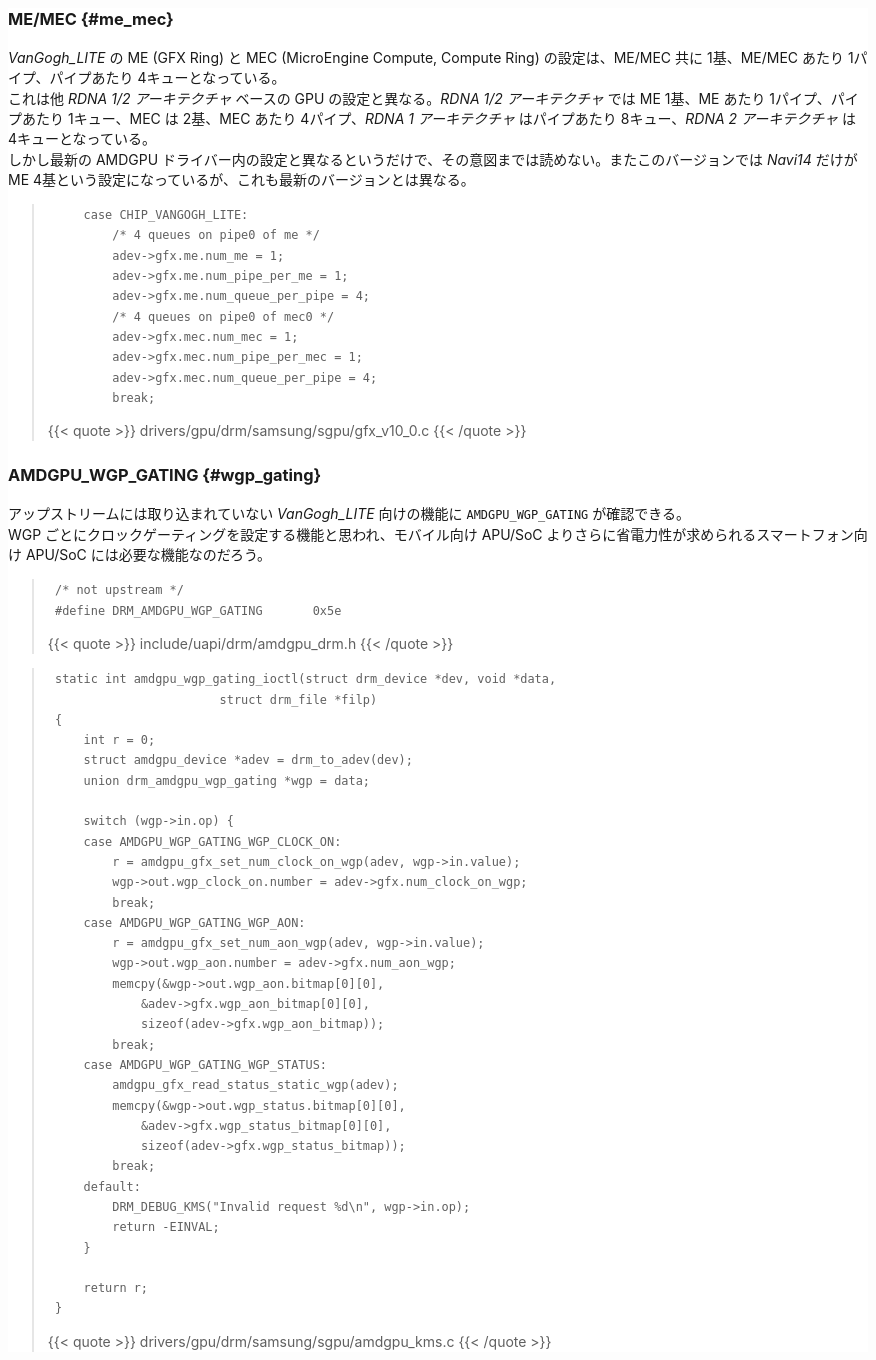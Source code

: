 ### ME/MEC {#me_mec}
*VanGogh_LITE* の ME (GFX Ring) と MEC (MicroEngine Compute, Compute Ring) の設定は、ME/MEC 共に 1基、ME/MEC あたり 1パイプ、パイプあたり 4キューとなっている。  
これは他 *RDNA 1/2 アーキテクチャ* ベースの GPU の設定と異なる。*RDNA 1/2 アーキテクチャ* では ME 1基、ME あたり 1パイプ、パイプあたり 1キュー、MEC は 2基、MEC あたり 4パイプ、*RDNA 1 アーキテクチャ* はパイプあたり 8キュー、*RDNA 2 アーキテクチャ* は 4キューとなっている。  
しかし最新の AMDGPU ドライバー内の設定と異なるというだけで、その意図までは読めない。またこのバージョンでは *Navi14* だけが ME 4基という設定になっているが、これも最新のバージョンとは異なる。  

 > 			case CHIP_VANGOGH_LITE:
 > 				/* 4 queues on pipe0 of me */
 > 				adev->gfx.me.num_me = 1;
 > 				adev->gfx.me.num_pipe_per_me = 1;
 > 				adev->gfx.me.num_queue_per_pipe = 4;
 > 				/* 4 queues on pipe0 of mec0 */
 > 				adev->gfx.mec.num_mec = 1;
 > 				adev->gfx.mec.num_pipe_per_mec = 1;
 > 				adev->gfx.mec.num_queue_per_pipe = 4;
 > 				break;
 >
 > {{< quote >}} drivers/gpu/drm/samsung/sgpu/gfx_v10_0.c {{< /quote >}}

### AMDGPU_WGP_GATING {#wgp_gating}
アップストリームには取り込まれていない *VanGogh_LITE* 向けの機能に `AMDGPU_WGP_GATING` が確認できる。  
WGP ごとにクロックゲーティングを設定する機能と思われ、モバイル向け APU/SoC よりさらに省電力性が求められるスマートフォン向け APU/SoC には必要な機能なのだろう。  

 > 		/* not upstream */
 > 		#define DRM_AMDGPU_WGP_GATING		0x5e
 >
 > {{< quote >}} include/uapi/drm/amdgpu_drm.h {{< /quote >}}

 > 		static int amdgpu_wgp_gating_ioctl(struct drm_device *dev, void *data,
 > 						       struct drm_file *filp)
 > 		{
 > 			int r = 0;
 > 			struct amdgpu_device *adev = drm_to_adev(dev);
 > 			union drm_amdgpu_wgp_gating *wgp = data;
 > 		
 > 			switch (wgp->in.op) {
 > 			case AMDGPU_WGP_GATING_WGP_CLOCK_ON:
 > 				r = amdgpu_gfx_set_num_clock_on_wgp(adev, wgp->in.value);
 > 				wgp->out.wgp_clock_on.number = adev->gfx.num_clock_on_wgp;
 > 				break;
 > 			case AMDGPU_WGP_GATING_WGP_AON:
 > 				r = amdgpu_gfx_set_num_aon_wgp(adev, wgp->in.value);
 > 				wgp->out.wgp_aon.number = adev->gfx.num_aon_wgp;
 > 				memcpy(&wgp->out.wgp_aon.bitmap[0][0],
 > 					&adev->gfx.wgp_aon_bitmap[0][0],
 > 					sizeof(adev->gfx.wgp_aon_bitmap));
 > 				break;
 > 			case AMDGPU_WGP_GATING_WGP_STATUS:
 > 				amdgpu_gfx_read_status_static_wgp(adev);
 > 				memcpy(&wgp->out.wgp_status.bitmap[0][0],
 > 					&adev->gfx.wgp_status_bitmap[0][0],
 > 					sizeof(adev->gfx.wgp_status_bitmap));
 > 				break;
 > 			default:
 > 				DRM_DEBUG_KMS("Invalid request %d\n", wgp->in.op);
 > 				return -EINVAL;
 > 			}
 > 		
 > 			return r;
 > 		}
 >
 > {{< quote >}} drivers/gpu/drm/samsung/sgpu/amdgpu_kms.c {{< /quote >}}

[^conformant-products]: <https://www.khronos.org/conformance/adopters/conformant-products/vulkan#submission_649>